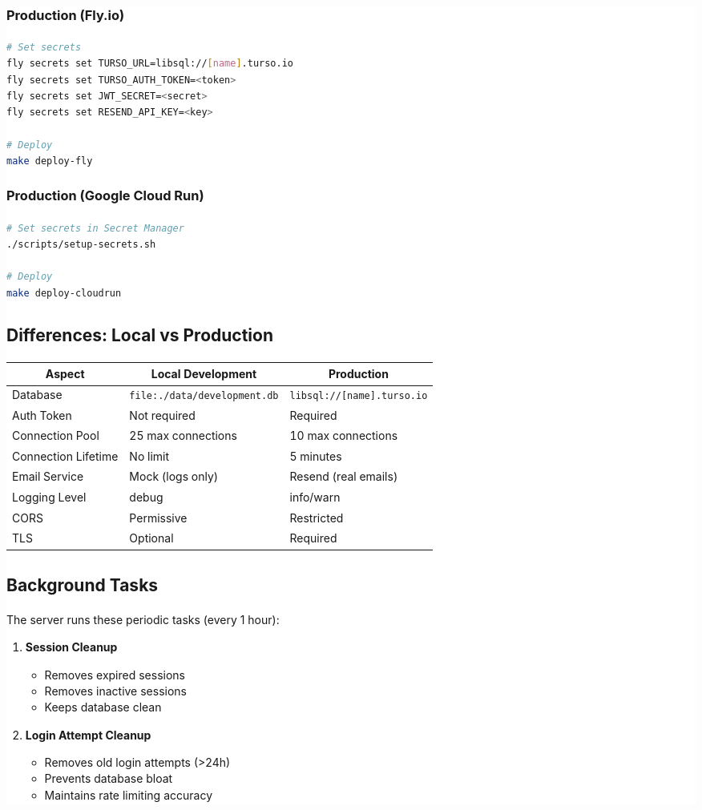 ### Production (Fly.io)

```bash
# Set secrets
fly secrets set TURSO_URL=libsql://[name].turso.io
fly secrets set TURSO_AUTH_TOKEN=<token>
fly secrets set JWT_SECRET=<secret>
fly secrets set RESEND_API_KEY=<key>

# Deploy
make deploy-fly
```

### Production (Google Cloud Run)

```bash
# Set secrets in Secret Manager
./scripts/setup-secrets.sh

# Deploy
make deploy-cloudrun
```

## Differences: Local vs Production

| Aspect | Local Development | Production |
|--------|------------------|------------|
| Database | `file:./data/development.db` | `libsql://[name].turso.io` |
| Auth Token | Not required | Required |
| Connection Pool | 25 max connections | 10 max connections |
| Connection Lifetime | No limit | 5 minutes |
| Email Service | Mock (logs only) | Resend (real emails) |
| Logging Level | debug | info/warn |
| CORS | Permissive | Restricted |
| TLS | Optional | Required |

## Background Tasks

The server runs these periodic tasks (every 1 hour):

1. **Session Cleanup**
   - Removes expired sessions
   - Removes inactive sessions
   - Keeps database clean

2. **Login Attempt Cleanup**
   - Removes old login attempts (>24h)
   - Prevents database bloat
   - Maintains rate limiting accuracy

